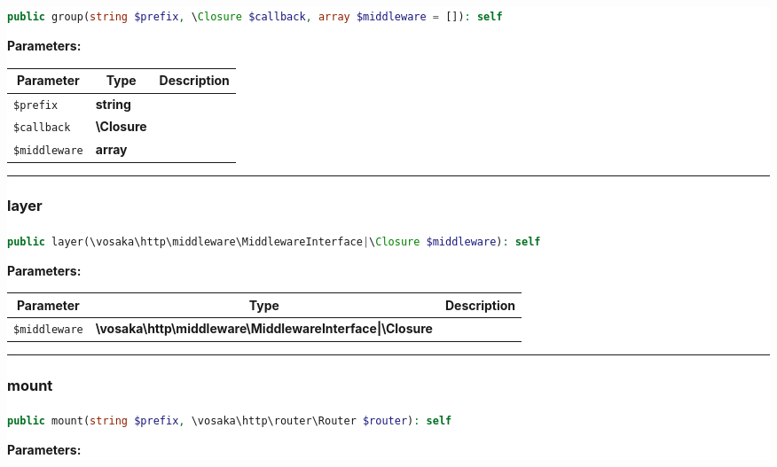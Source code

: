 ```php
public group(string $prefix, \Closure $callback, array $middleware = []): self
```








**Parameters:**

| Parameter | Type | Description |
|-----------|------|-------------|
| `$prefix` | **string** |  |
| `$callback` | **\Closure** |  |
| `$middleware` | **array** |  |





***

### layer



```php
public layer(\vosaka\http\middleware\MiddlewareInterface|\Closure $middleware): self
```








**Parameters:**

| Parameter | Type | Description |
|-----------|------|-------------|
| `$middleware` | **\vosaka\http\middleware\MiddlewareInterface&#124;\Closure** |  |





***

### mount



```php
public mount(string $prefix, \vosaka\http\router\Router $router): self
```








**Parameters:**
